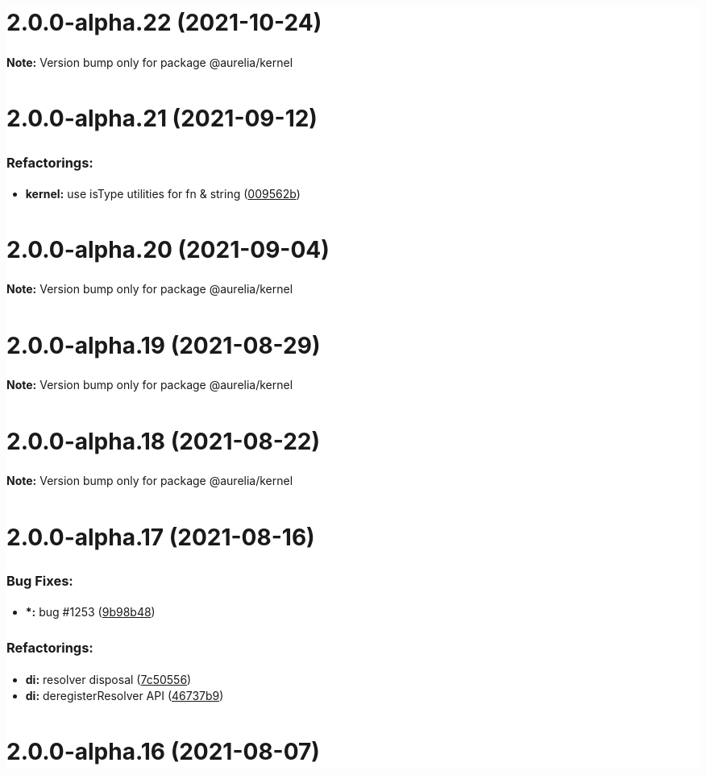 <a name="2.0.0-alpha.22"></a>

# 2.0.0-alpha.22 (2021-10-24)

**Note:** Version bump only for package @aurelia/kernel

<a name="2.0.0-alpha.21"></a>

# 2.0.0-alpha.21 (2021-09-12)

### Refactorings:

- **kernel:** use isType utilities for fn & string ([009562b](https://github.com/aurelia/aurelia/commit/009562b))

<a name="2.0.0-alpha.20"></a>

# 2.0.0-alpha.20 (2021-09-04)

**Note:** Version bump only for package @aurelia/kernel

<a name="2.0.0-alpha.19"></a>

# 2.0.0-alpha.19 (2021-08-29)

**Note:** Version bump only for package @aurelia/kernel

<a name="2.0.0-alpha.18"></a>

# 2.0.0-alpha.18 (2021-08-22)

**Note:** Version bump only for package @aurelia/kernel

<a name="2.0.0-alpha.17"></a>

# 2.0.0-alpha.17 (2021-08-16)

### Bug Fixes:

- **\*:** bug #1253 ([9b98b48](https://github.com/aurelia/aurelia/commit/9b98b48))

### Refactorings:

- **di:** resolver disposal ([7c50556](https://github.com/aurelia/aurelia/commit/7c50556))
- **di:** deregisterResolver API ([46737b9](https://github.com/aurelia/aurelia/commit/46737b9))

<a name="2.0.0-alpha.16"></a>

# 2.0.0-alpha.16 (2021-08-07)
